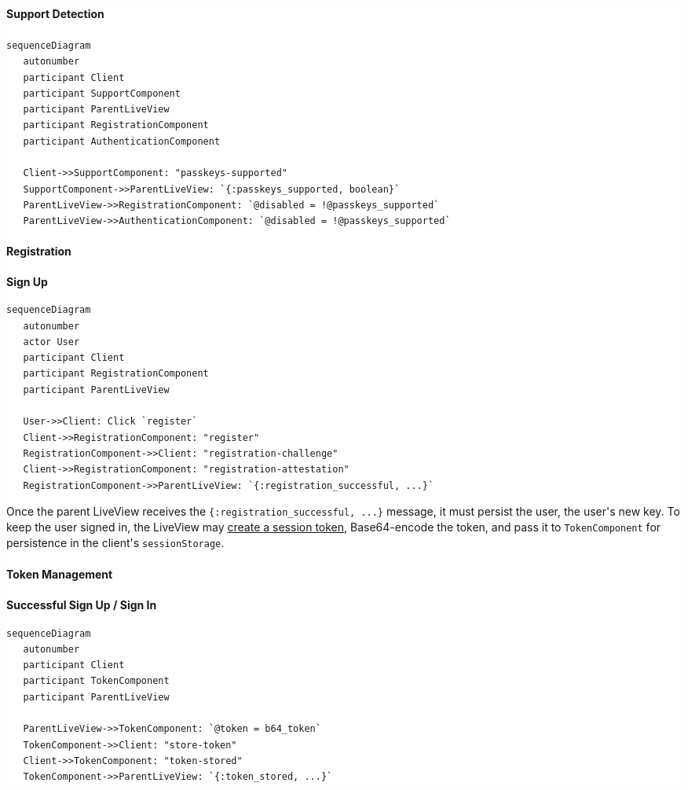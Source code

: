 #### Support Detection

```mermaid
sequenceDiagram
   autonumber
   participant Client
   participant SupportComponent
   participant ParentLiveView
   participant RegistrationComponent
   participant AuthenticationComponent

   Client->>SupportComponent: "passkeys-supported"
   SupportComponent->>ParentLiveView: `{:passkeys_supported, boolean}`
   ParentLiveView->>RegistrationComponent: `@disabled = !@passkeys_supported`
   ParentLiveView->>AuthenticationComponent: `@disabled = !@passkeys_supported`
```

#### Registration

**Sign Up**

```mermaid
sequenceDiagram
   autonumber
   actor User
   participant Client
   participant RegistrationComponent
   participant ParentLiveView

   User->>Client: Click `register`
   Client->>RegistrationComponent: "register"
   RegistrationComponent->>Client: "registration-challenge"
   Client->>RegistrationComponent: "registration-attestation"
   RegistrationComponent->>ParentLiveView: `{:registration_successful, ...}`
```

Once the parent LiveView receives the `{:registration_successful, ...}` message, it must persist the user, the user's new key. To keep the user signed in, the LiveView may [create a session token](#token-management), Base64-encode the token, and pass it to `TokenComponent` for persistence in the client's `sessionStorage`.

#### Token Management

**Successful Sign Up / Sign In**

```mermaid
sequenceDiagram
   autonumber
   participant Client
   participant TokenComponent
   participant ParentLiveView

   ParentLiveView->>TokenComponent: `@token = b64_token`
   TokenComponent->>Client: "store-token"
   Client->>TokenComponent: "token-stored"
   TokenComponent->>ParentLiveView: `{:token_stored, ...}`
```
